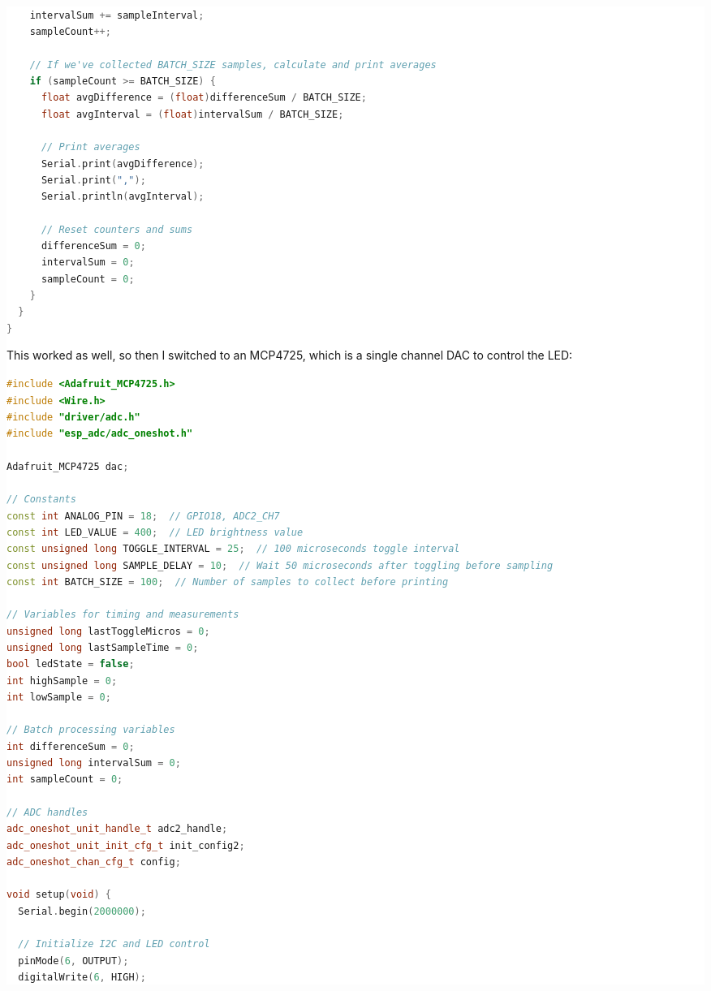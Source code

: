```cpp
    intervalSum += sampleInterval;
    sampleCount++;
    
    // If we've collected BATCH_SIZE samples, calculate and print averages
    if (sampleCount >= BATCH_SIZE) {
      float avgDifference = (float)differenceSum / BATCH_SIZE;
      float avgInterval = (float)intervalSum / BATCH_SIZE;
      
      // Print averages
      Serial.print(avgDifference);
      Serial.print(",");
      Serial.println(avgInterval);
      
      // Reset counters and sums
      differenceSum = 0;
      intervalSum = 0;
      sampleCount = 0;
    }
  }
}
```

This worked as well, so then I switched to an MCP4725, which is a single channel DAC to control the LED:

```cpp
#include <Adafruit_MCP4725.h>
#include <Wire.h>
#include "driver/adc.h"
#include "esp_adc/adc_oneshot.h"

Adafruit_MCP4725 dac;

// Constants
const int ANALOG_PIN = 18;  // GPIO18, ADC2_CH7
const int LED_VALUE = 400;  // LED brightness value
const unsigned long TOGGLE_INTERVAL = 25;  // 100 microseconds toggle interval
const unsigned long SAMPLE_DELAY = 10;  // Wait 50 microseconds after toggling before sampling
const int BATCH_SIZE = 100;  // Number of samples to collect before printing

// Variables for timing and measurements
unsigned long lastToggleMicros = 0;
unsigned long lastSampleTime = 0;
bool ledState = false;
int highSample = 0;
int lowSample = 0;

// Batch processing variables
int differenceSum = 0;
unsigned long intervalSum = 0;
int sampleCount = 0;

// ADC handles
adc_oneshot_unit_handle_t adc2_handle;
adc_oneshot_unit_init_cfg_t init_config2;
adc_oneshot_chan_cfg_t config;

void setup(void) {
  Serial.begin(2000000);
  
  // Initialize I2C and LED control
  pinMode(6, OUTPUT);
  digitalWrite(6, HIGH);

```